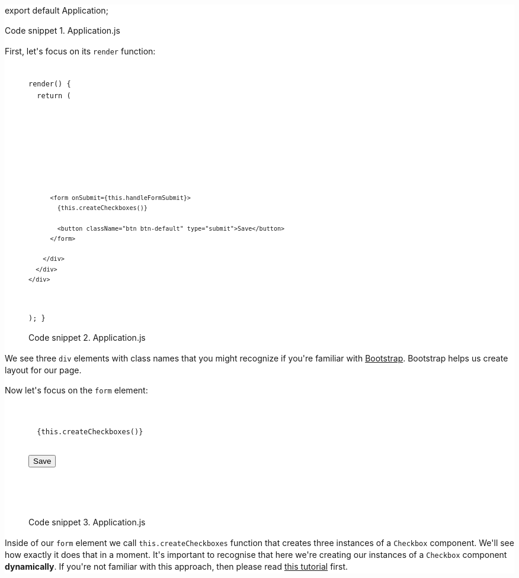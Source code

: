 export default Application;
</code>
</pre>
<figcaption class="figure-caption">Code snippet 1. Application.js</figcaption>
</figure>

First, let's focus on its `render` function:

<figure class="figure">
<pre>
<code class="language-jsx">
render() {
  return (
    <div className="container">
      <div className="row">
        <div className="col-sm-12">

          <form onSubmit={this.handleFormSubmit}>
            {this.createCheckboxes()}

            <button className="btn btn-default" type="submit">Save</button>
          </form>

        </div>
      </div>
    </div>
  );
}
</code>
</pre>
<figcaption class="figure-caption">Code snippet 2. Application.js</figcaption>
</figure>

We see three `div` elements with class names that you might recognize if you're familiar with [Bootstrap](http://getbootstrap.com). Bootstrap helps us create layout for our page.

Now let's focus on the `form` element:

<figure class="figure">
<pre>
<code class="language-jsx">
<form onSubmit={this.handleFormSubmit}>
  {this.createCheckboxes()}

  <button className="btn btn-default" type="submit">Save</button>
</form>
</code>
</pre>
<figcaption class="figure-caption">Code snippet 3. Application.js</figcaption>
</figure>

Inside of our `form` element we call `this.createCheckboxes` function that creates three instances of a `Checkbox` component. We'll see how exactly it does that in a moment. It's important to recognise that here we're creating our instances of a `Checkbox` component __dynamically__. If you're not familiar with this approach, then please read [this tutorial](http://react.tips/how-to-create-reactjs-components-dynamically/) first.
